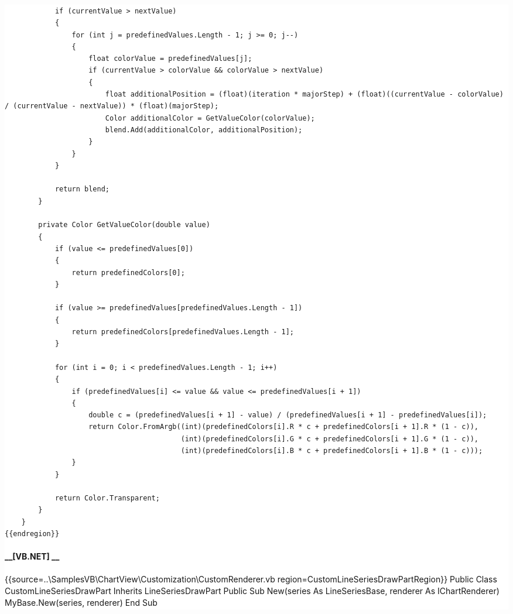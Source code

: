 	            if (currentValue > nextValue)
	            {
	                for (int j = predefinedValues.Length - 1; j >= 0; j--)
	                {
	                    float colorValue = predefinedValues[j];
	                    if (currentValue > colorValue && colorValue > nextValue)
	                    {
	                        float additionalPosition = (float)(iteration * majorStep) + (float)((currentValue - colorValue) / (currentValue - nextValue)) * (float)(majorStep);
	                        Color additionalColor = GetValueColor(colorValue);
	                        blend.Add(additionalColor, additionalPosition);
	                    }
	                }
	            }
	
	            return blend;
	        }
	
	        private Color GetValueColor(double value)
	        {
	            if (value <= predefinedValues[0])
	            {
	                return predefinedColors[0];
	            }
	
	            if (value >= predefinedValues[predefinedValues.Length - 1])
	            {
	                return predefinedColors[predefinedValues.Length - 1];
	            }
	
	            for (int i = 0; i < predefinedValues.Length - 1; i++)
	            {
	                if (predefinedValues[i] <= value && value <= predefinedValues[i + 1])
	                {
	                    double c = (predefinedValues[i + 1] - value) / (predefinedValues[i + 1] - predefinedValues[i]);
	                    return Color.FromArgb((int)(predefinedColors[i].R * c + predefinedColors[i + 1].R * (1 - c)),
	                                          (int)(predefinedColors[i].G * c + predefinedColors[i + 1].G * (1 - c)),
	                                          (int)(predefinedColors[i].B * c + predefinedColors[i + 1].B * (1 - c)));
	                }
	            }
	
	            return Color.Transparent;
	        }
	    }
	{{endregion}}



#### __[VB.NET] __

{{source=..\SamplesVB\ChartView\Customization\CustomRenderer.vb region=CustomLineSeriesDrawPartRegion}}
	Public Class CustomLineSeriesDrawPart
	    Inherits LineSeriesDrawPart
	    Public Sub New(series As LineSeriesBase, renderer As IChartRenderer)
	        MyBase.New(series, renderer)
	    End Sub
	